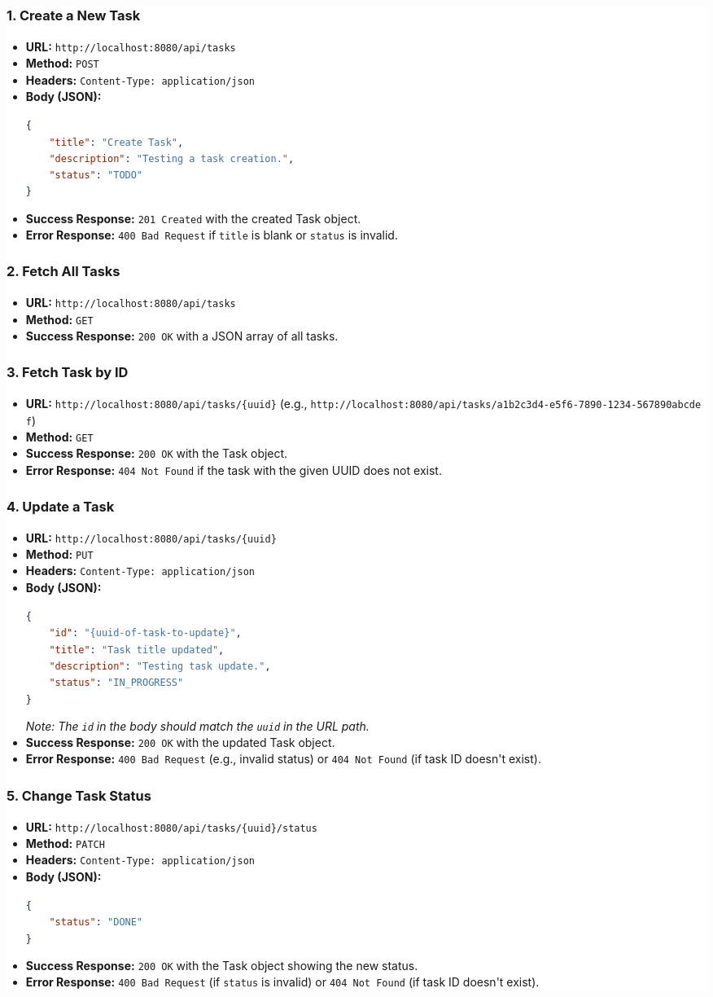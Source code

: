 ### 1. Create a New Task

* **URL:** `http://localhost:8080/api/tasks`
* **Method:** `POST`
* **Headers:** `Content-Type: application/json`
* **Body (JSON):**
    ```json
    {
        "title": "Create Task",
        "description": "Testing a task creation.",
        "status": "TODO"
    }
    ```
* **Success Response:** `201 Created` with the created Task object.
* **Error Response:** `400 Bad Request` if `title` is blank or `status` is invalid.

### 2. Fetch All Tasks

* **URL:** `http://localhost:8080/api/tasks`
* **Method:** `GET`
* **Success Response:** `200 OK` with a JSON array of all tasks.

### 3. Fetch Task by ID

* **URL:** `http://localhost:8080/api/tasks/{uuid}` (e.g., `http://localhost:8080/api/tasks/a1b2c3d4-e5f6-7890-1234-567890abcdef`)
* **Method:** `GET`
* **Success Response:** `200 OK` with the Task object.
* **Error Response:** `404 Not Found` if the task with the given UUID does not exist.

### 4. Update a Task

* **URL:** `http://localhost:8080/api/tasks/{uuid}`
* **Method:** `PUT`
* **Headers:** `Content-Type: application/json`
* **Body (JSON):**
    ```json
    {
        "id": "{uuid-of-task-to-update}",
        "title": "Task title updated",
        "description": "Testing task update.",
        "status": "IN_PROGRESS"
    }
    ```
  *Note: The `id` in the body should match the `uuid` in the URL path.*
* **Success Response:** `200 OK` with the updated Task object.
* **Error Response:** `400 Bad Request` (e.g., invalid status) or `404 Not Found` (if task ID doesn't exist).

### 5. Change Task Status

* **URL:** `http://localhost:8080/api/tasks/{uuid}/status`
* **Method:** `PATCH`
* **Headers:** `Content-Type: application/json`
* **Body (JSON):**
    ```json
    {
        "status": "DONE"
    }
    ```
* **Success Response:** `200 OK` with the Task object showing the new status.
* **Error Response:** `400 Bad Request` (if `status` is invalid) or `404 Not Found` (if task ID doesn't exist).
